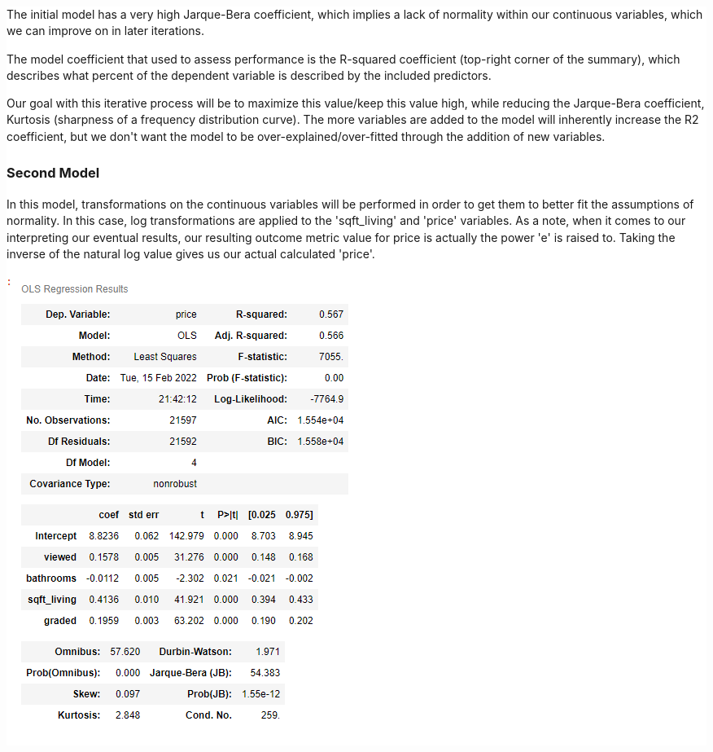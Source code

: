 The initial model has a very high Jarque-Bera coefficient, which implies a lack of normality within our continuous variables, which we can improve on in later iterations.

The model coefficient that used to assess performance is the R-squared coefficient (top-right corner of the summary), which describes what percent of the dependent variable is described by the included predictors.

Our goal with this iterative process will be to maximize this value/keep this value high, while reducing the Jarque-Bera coefficient, Kurtosis (sharpness of a frequency distribution curve). The more variables are added to the model will inherently increase the R2 coefficient, but we don't want the model to be over-explained/over-fitted through the addition of new variables.


### Second Model

In this model, transformations on the continuous variables will be performed in order to get them to better fit the assumptions of normality. 
In this case, log transformations are applied to the 'sqft_living' and 'price' variables. As a note, when it comes to our interpreting our eventual results, our resulting outcome metric value for price is actually the power 'e' is raised to. Taking the inverse of the natural log value gives us our actual calculated 'price'. 


![model2](https://github.com/n0vah917/dsc-phase-2-project-v2-3/blob/main/data/model2.png)
